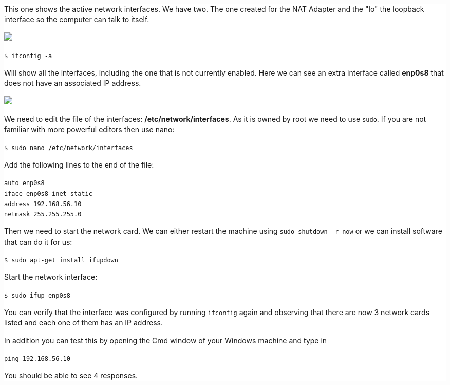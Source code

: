 This one shows the active network interfaces. We have two. The one created for the NAT Adapter
and the "lo" the loopback interface so the computer can talk to itself.

![](/img/vb1/ifconfig-1.png)

```
$ ifconfig -a
```

Will show all the interfaces, including the one that is not currently enabled.
Here we can see an extra interface called <b>enp0s8</b> that does not have an associated IP address.

![](/img/vb1/ifconfig-2.png)


We need to edit the file of the interfaces: <b>/etc/network/interfaces</b>.
As it is owned by root we need to use `sudo`. If you are not familiar with more powerful
editors then use [nano](/nano):


```
$ sudo nano /etc/network/interfaces
```

Add the following lines to the end of the file:

```
auto enp0s8
iface enp0s8 inet static
address 192.168.56.10
netmask 255.255.255.0
```

Then we need to start the network card. We can either restart the machine using `sudo shutdown -r now` or
we can install software that can do it for us:

```
$ sudo apt-get install ifupdown
```

Start the network interface:

```
$ sudo ifup enp0s8
```

You can verify that the interface was configured by running `ifconfig` again and observing that there
are now 3 network cards listed and each one of them has an IP address.


In addition you can test this by opening the Cmd window of your Windows machine and type in

```
ping 192.168.56.10
```

You should be able to see 4 responses.
